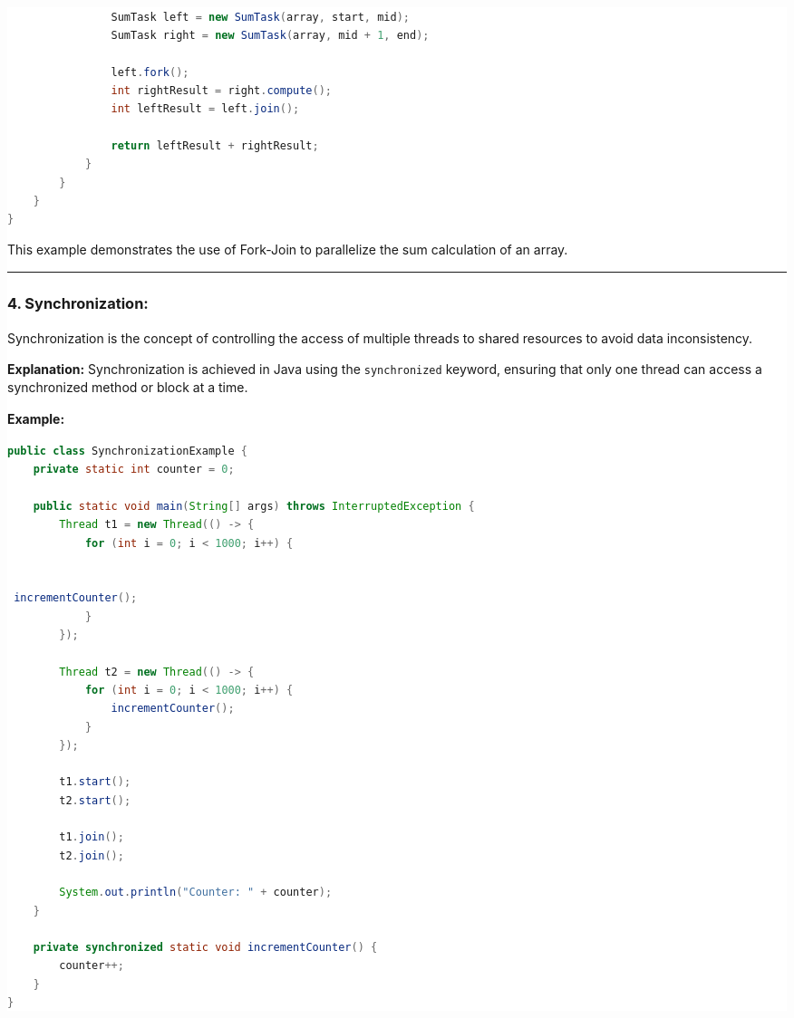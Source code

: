 ```java
                SumTask left = new SumTask(array, start, mid);
                SumTask right = new SumTask(array, mid + 1, end);

                left.fork();
                int rightResult = right.compute();
                int leftResult = left.join();

                return leftResult + rightResult;
            }
        }
    }
}
```

This example demonstrates the use of Fork-Join to parallelize the sum calculation of an array.

---

### 4. Synchronization:

Synchronization is the concept of controlling the access of multiple threads to shared resources to avoid data inconsistency.

**Explanation:**
Synchronization is achieved in Java using the `synchronized` keyword, ensuring that only one thread can access a synchronized method or block at a time.

**Example:**
```java
public class SynchronizationExample {
    private static int counter = 0;

    public static void main(String[] args) throws InterruptedException {
        Thread t1 = new Thread(() -> {
            for (int i = 0; i < 1000; i++) {
               

 incrementCounter();
            }
        });

        Thread t2 = new Thread(() -> {
            for (int i = 0; i < 1000; i++) {
                incrementCounter();
            }
        });

        t1.start();
        t2.start();

        t1.join();
        t2.join();

        System.out.println("Counter: " + counter);
    }

    private synchronized static void incrementCounter() {
        counter++;
    }
}
```
